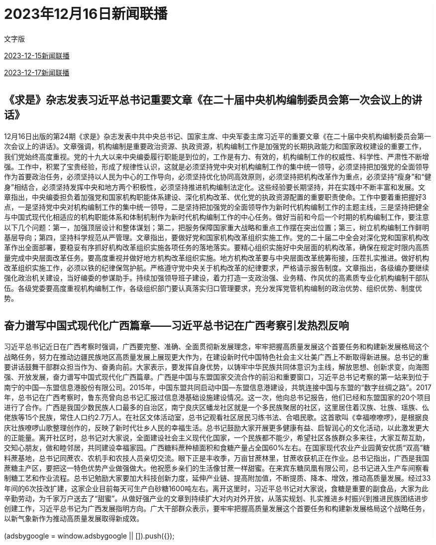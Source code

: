 







# 2023年12月16日新闻联播
 文字版








[2023-12-15新闻联播](/xinwenlianbo/20231215)


[2023-12-17新闻联播](/xinwenlianbo/20231217)





## 《求是》杂志发表习近平总书记重要文章《在二十届中央机构编制委员会第一次会议上的讲话》


12月16日出版的第24期《求是》杂志发表中共中央总书记、国家主席、中央军委主席习近平的重要文章《在二十届中央机构编制委员会第一次会议上的讲话》。文章强调，机构编制是重要政治资源、执政资源，机构编制工作是加强党的长期执政能力和国家政权建设的重要工作，我们党始终高度重视。党的十九大以来中央编委履行职能是到位的，工作是有力、有效的，机构编制工作的权威性、科学性、严肃性不断增强。工作中，积累了宝贵经验，形成了规律性认识，这就是必须坚持党中央对机构编制工作的集中统一领导，必须坚持把加强党的全面领导作为首要政治任务，必须坚持以人民为中心的工作导向，必须坚持优化协同高效原则，必须坚持把机构改革作为重点，必须坚持“瘦身”和“健身”相结合，必须坚持发挥中央和地方两个积极性，必须坚持推进机构编制法定化。这些经验要长期坚持，并在实践中不断丰富和发展。文章指出，中央编委担负着加强党和国家机构职能体系建设、深化机构改革、优化党的执政资源配置的重要职责使命。工作中要着重把握好3点，一是坚持党中央对机构编制工作的集中统一领导，二是坚持把加强党的全面领导作为新时代机构编制工作的主题主线，三是坚持把健全与中国式现代化相适应的机构职能体系和体制机制作为新时代机构编制工作的中心任务。做好当前和今后一个时期的机构编制工作，要注意以下几个问题：第一，加强顶层设计和整体谋划；第二，把服务保障国家重大战略和重点工作摆在突出位置；第三，树立机构编制工作鲜明基层导向；第四，坚持科学规范从严管理。文章指出，要做好党和国家机构改革组织实施工作。党的二十届二中全会对深化党和国家机构改革作出全面部署，要稳妥有序抓好机构改革组织实施各项任务的落地落实。要精心组织实施好中央层面的机构改革，确保在规定时限内高质量完成中央层面改革任务。要高度重视并做好地方机构改革组织实施。地方机构改革要与中央层面改革统筹衔接，压茬扎实推进。做好机构改革组织实施工作，必须以铁的纪律保驾护航。严格遵守党中央关于机构改革的纪律要求，严格请示报告制度。文章指出，各级编办要继续强化政治机关建设，当好编委的参谋助手。持续加强领导班子建设，着力打造一支政治强、业务精、作风优的高素质专业化机构编制干部队伍。各级党委要高度重视机构编制工作，各级组织部门要认真落实归口管理要求，充分发挥党管机构编制的政治优势、组织优势、制度优势。


## 奋力谱写中国式现代化广西篇章——习近平总书记在广西考察引发热烈反响


习近平总书记近日在广西考察时强调，广西要完整、准确、全面贯彻新发展理念，牢牢把握高质量发展这个首要任务和构建新发展格局这个战略任务，努力在推动边疆民族地区高质量发展上展现更大作为，在建设新时代中国特色社会主义壮美广西上不断取得新进展。总书记的重要讲话鼓舞干部群众担当作为、奋勇向前。大家表示，要发挥自身优势，以铸牢中华民族共同体意识为主线，解放思想、创新求变，向海图强、开放发展，奋力谱写中国式现代化广西篇章。广西是中国与东盟国家交流合作的前沿和重要窗口，习近平总书记考察的第一站来到位于南宁的中国—东盟信息港股份有限公司。2015年，中国东盟共同启动中国—东盟信息港建设，共筑连接中国与东盟的“数字丝绸之路”。2017年，总书记在广西考察时，鲁东亮曾向总书记汇报过信息港基础设施建设情况。这一次，他向总书记报告，他们已经和东盟国家的20个项目进行了合作。广西是我国少数民族人口最多的自治区，南宁良庆区蟠龙社区就是一个多民族聚居的社区，这里居住着汉族、壮族、瑶族、仫佬族等15个民族，常住人口约2.7万人。在社区文体活动室，总书记观看社区居民习练书法、合唱民歌。这首歌叫《幸福嘹嘹啰》，是根据良庆壮族嘹啰山歌整理创作的，反映了新时代壮乡人民的幸福生活。总书记鼓励大家开展更多健康有益、启智润心的文化活动，以此激发更大的正能量。离开社区时，总书记对大家说，全面建设社会主义现代化国家，一个民族都不能少，希望社区各族群众多来往，大家互帮互助，交知心朋友，做和睦邻居，共同建设幸福家园。广西糖料蔗种植面积和食糖产量占全国60%左右。在国家现代农业产业园黄安优质“双高”糖料蔗基地，总书记同蔗农、农机手和农技人员亲切交流。眼下正是丰收季，万亩甘蔗林里，甘蔗收获机正在作业。总书记指出，广西是我国蔗糖主产区，要把这一特色优势产业做强做大。他祝愿乡亲们的生活像甘蔗一样甜蜜。在来宾东糖凤凰有限公司，总书记进入生产车间察看制糖工艺和作业流程。总书记勉励大家要加大科技创新力度，延伸产业链、提高附加值，不断提质、降本、增效，推动高质量发展。经过33年间的6次技改扩建，这家企业目前每天可生产白砂糖1600吨左右。离开这里时，习近平总书记对大家说，食糖是重要的副食品，大家为此辛勤劳动，为千家万户送去了“甜蜜”。从做好强产业的文章到持续扩大对内对外开放，从落实规划、扎实推进乡村振兴到推进民族团结进步创建工作，习近平总书记为广西发展指明方向。广大干部群众表示，要牢牢把握高质量发展这个首要任务和构建新发展格局这个战略任务，以新气象新作为推动高质量发展取得新成效。





 (adsbygoogle = window.adsbygoogle || []).push({});
